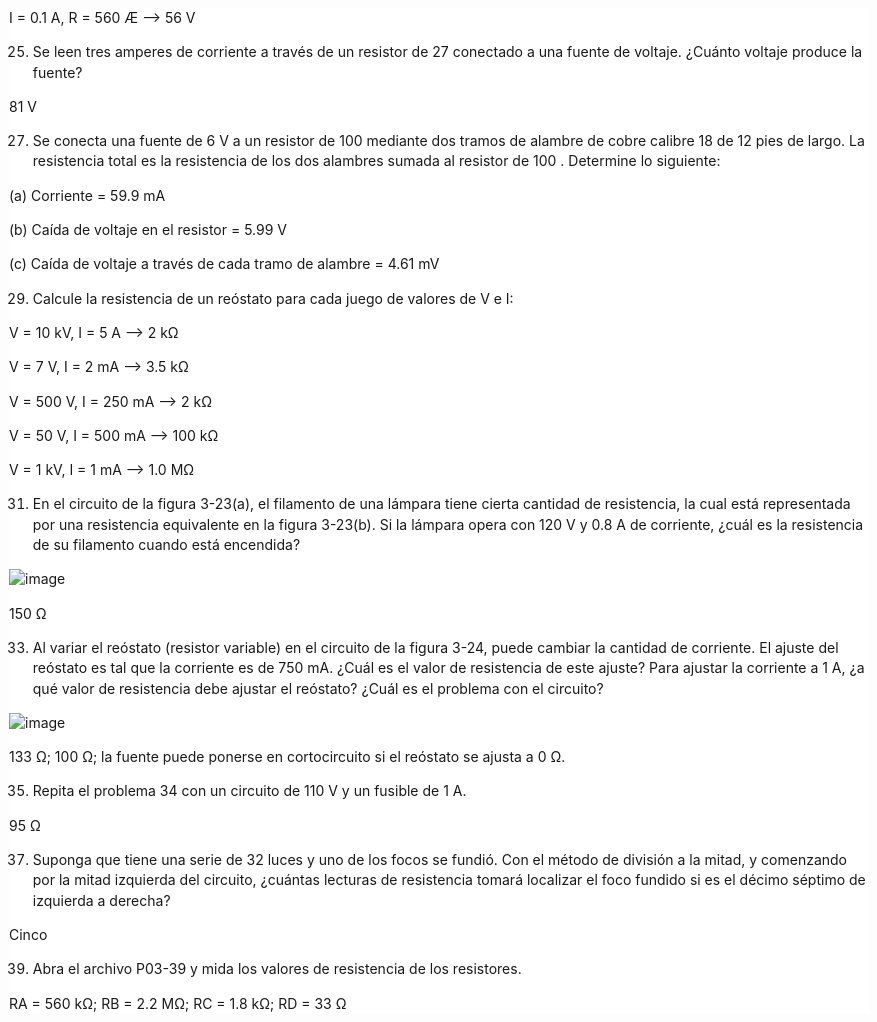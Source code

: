 I = 0.1 A, R = 560 Æ --> 56 V

25. Se leen tres amperes de corriente a través de un resistor de 27 conectado a una fuente de voltaje. ¿Cuánto voltaje produce la fuente?

81 V

27. Se conecta una fuente de 6 V a un resistor de 100 mediante dos tramos de alambre de cobre calibre 18 de 12 pies de largo. La resistencia total es la resistencia de los dos alambres sumada al resistor de 100 . Determine lo siguiente:

(a) Corriente = 59.9 mA

(b) Caída de voltaje en el resistor = 5.99 V

(c) Caída de voltaje a través de cada tramo de alambre = 4.61 mV

29. Calcule la resistencia de un reóstato para cada juego de valores de V e I:

V = 10 kV, I = 5 A --> 2 kΩ

V = 7 V, I = 2 mA --> 3.5 kΩ

V = 500 V, I = 250 mA --> 2 kΩ

V = 50 V, I = 500 mA --> 100 kΩ

V = 1 kV, I = 1 mA --> 1.0 MΩ

31. En el circuito de la figura 3-23(a), el filamento de una lámpara tiene cierta cantidad de resistencia, la cual está representada por una resistencia equivalente en la figura 3-23(b). Si la lámpara opera con 120 V y 0.8 A de corriente, ¿cuál es la resistencia de su filamento cuando está encendida?

![image](https://user-images.githubusercontent.com/116831534/202946720-f900608c-a8b1-48d5-9f0a-6ec200c56181.png)

150 Ω

33. Al variar el reóstato (resistor variable) en el circuito de la figura 3-24, puede cambiar la cantidad de corriente. El ajuste del reóstato es tal que la corriente es de 750 mA. ¿Cuál es el valor de resistencia de este ajuste? Para ajustar la corriente a 1 A, ¿a qué valor de resistencia debe ajustar el reóstato? ¿Cuál es el problema con el circuito? 

![image](https://user-images.githubusercontent.com/116831534/202946749-24f48ed2-7399-41cb-a4d7-4690f4aa0e22.png)

133 Ω; 100 Ω; la fuente puede ponerse en cortocircuito si el reóstato se ajusta a 0 Ω.

35. Repita el problema 34 con un circuito de 110 V y un fusible de 1 A.

95 Ω

37. Suponga que tiene una serie de 32 luces y uno de los focos se fundió. Con el método de división a la mitad, y comenzando por la mitad izquierda del circuito, ¿cuántas lecturas de resistencia tomará localizar el foco fundido si es el décimo séptimo de izquierda a derecha?

Cinco

39. Abra el archivo P03-39 y mida los valores de resistencia de los resistores.

RA = 560 kΩ; RB = 2.2 MΩ; RC = 1.8 kΩ; RD = 33 Ω
